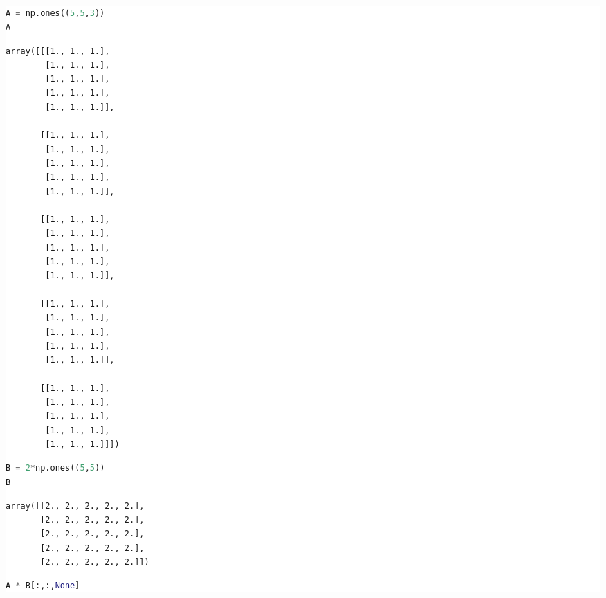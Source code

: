 
```python
A = np.ones((5,5,3))
A
```




    array([[[1., 1., 1.],
            [1., 1., 1.],
            [1., 1., 1.],
            [1., 1., 1.],
            [1., 1., 1.]],
    
           [[1., 1., 1.],
            [1., 1., 1.],
            [1., 1., 1.],
            [1., 1., 1.],
            [1., 1., 1.]],
    
           [[1., 1., 1.],
            [1., 1., 1.],
            [1., 1., 1.],
            [1., 1., 1.],
            [1., 1., 1.]],
    
           [[1., 1., 1.],
            [1., 1., 1.],
            [1., 1., 1.],
            [1., 1., 1.],
            [1., 1., 1.]],
    
           [[1., 1., 1.],
            [1., 1., 1.],
            [1., 1., 1.],
            [1., 1., 1.],
            [1., 1., 1.]]])




```python
B = 2*np.ones((5,5))
B
```




    array([[2., 2., 2., 2., 2.],
           [2., 2., 2., 2., 2.],
           [2., 2., 2., 2., 2.],
           [2., 2., 2., 2., 2.],
           [2., 2., 2., 2., 2.]])




```python
A * B[:,:,None]
```
